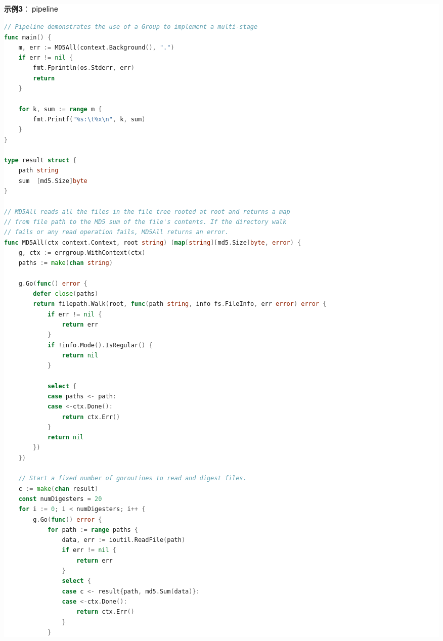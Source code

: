 

**示例3**： pipeline

```go
// Pipeline demonstrates the use of a Group to implement a multi-stage
func main() {
	m, err := MD5All(context.Background(), ".")
	if err != nil {
		fmt.Fprintln(os.Stderr, err)
		return
	}

	for k, sum := range m {
		fmt.Printf("%s:\t%x\n", k, sum)
	}
}

type result struct {
	path string
	sum  [md5.Size]byte
}

// MD5All reads all the files in the file tree rooted at root and returns a map
// from file path to the MD5 sum of the file's contents. If the directory walk
// fails or any read operation fails, MD5All returns an error.
func MD5All(ctx context.Context, root string) (map[string][md5.Size]byte, error) {
	g, ctx := errgroup.WithContext(ctx)
	paths := make(chan string)

	g.Go(func() error {
		defer close(paths)
		return filepath.Walk(root, func(path string, info fs.FileInfo, err error) error {
			if err != nil {
				return err
			}
			if !info.Mode().IsRegular() {
				return nil
			}

			select {
			case paths <- path:
			case <-ctx.Done():
				return ctx.Err()
			}
			return nil
		})
	})

	// Start a fixed number of goroutines to read and digest files.
	c := make(chan result)
	const numDigesters = 20
	for i := 0; i < numDigesters; i++ {
		g.Go(func() error {
			for path := range paths {
				data, err := ioutil.ReadFile(path)
				if err != nil {
					return err
				}
				select {
				case c <- result{path, md5.Sum(data)}:
				case <-ctx.Done():
					return ctx.Err()
				}
			}
```